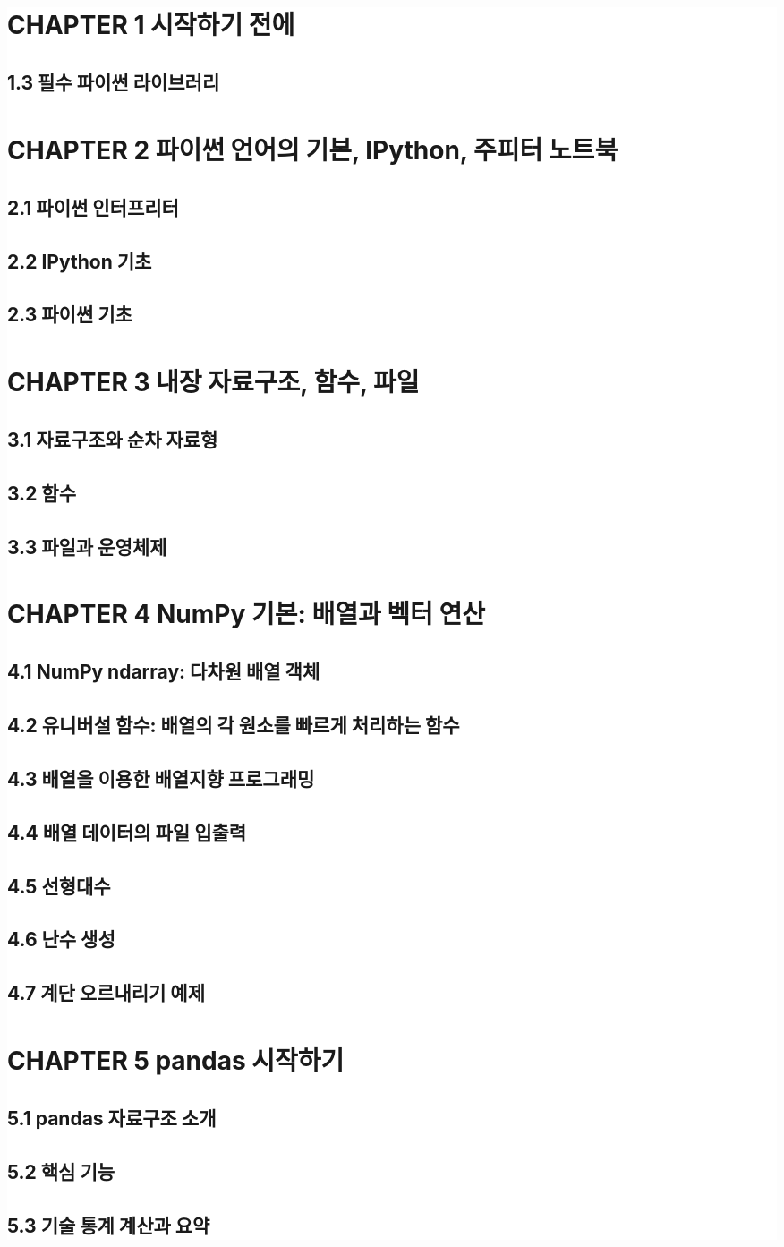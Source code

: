 # CHAPTER 1 시작하기 전에
## 1.3 필수 파이썬 라이브러리


# CHAPTER 2 파이썬 언어의 기본, IPython, 주피터 노트북
## 2.1 파이썬 인터프리터
## 2.2 IPython 기초
## 2.3 파이썬 기초


# CHAPTER 3 내장 자료구조, 함수, 파일
## 3.1 자료구조와 순차 자료형
## 3.2 함수
## 3.3 파일과 운영체제


# CHAPTER 4 NumPy 기본: 배열과 벡터 연산
## 4.1 NumPy ndarray: 다차원 배열 객체
## 4.2 유니버설 함수: 배열의 각 원소를 빠르게 처리하는 함수
## 4.3 배열을 이용한 배열지향 프로그래밍
## 4.4 배열 데이터의 파일 입출력
## 4.5 선형대수
## 4.6 난수 생성
## 4.7 계단 오르내리기 예제


# CHAPTER 5 pandas 시작하기
## 5.1 pandas 자료구조 소개
## 5.2 핵심 기능
## 5.3 기술 통계 계산과 요약
